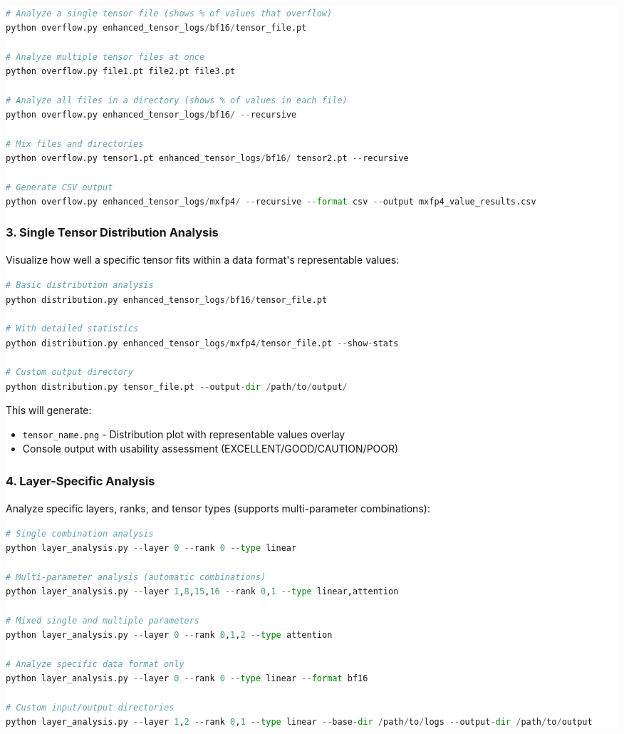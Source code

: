 ```python
# Analyze a single tensor file (shows % of values that overflow)
python overflow.py enhanced_tensor_logs/bf16/tensor_file.pt

# Analyze multiple tensor files at once
python overflow.py file1.pt file2.pt file3.pt

# Analyze all files in a directory (shows % of values in each file)
python overflow.py enhanced_tensor_logs/bf16/ --recursive

# Mix files and directories
python overflow.py tensor1.pt enhanced_tensor_logs/bf16/ tensor2.pt --recursive

# Generate CSV output
python overflow.py enhanced_tensor_logs/mxfp4/ --recursive --format csv --output mxfp4_value_results.csv
```

### 3. Single Tensor Distribution Analysis

Visualize how well a specific tensor fits within a data format's representable values:

```python
# Basic distribution analysis
python distribution.py enhanced_tensor_logs/bf16/tensor_file.pt

# With detailed statistics
python distribution.py enhanced_tensor_logs/mxfp4/tensor_file.pt --show-stats

# Custom output directory
python distribution.py tensor_file.pt --output-dir /path/to/output/
```

This will generate:
- `tensor_name.png` - Distribution plot with representable values overlay
- Console output with usability assessment (EXCELLENT/GOOD/CAUTION/POOR)

### 4. Layer-Specific Analysis

Analyze specific layers, ranks, and tensor types (supports multi-parameter combinations):

```python
# Single combination analysis
python layer_analysis.py --layer 0 --rank 0 --type linear

# Multi-parameter analysis (automatic combinations)
python layer_analysis.py --layer 1,8,15,16 --rank 0,1 --type linear,attention

# Mixed single and multiple parameters
python layer_analysis.py --layer 0 --rank 0,1,2 --type attention

# Analyze specific data format only
python layer_analysis.py --layer 0 --rank 0 --type linear --format bf16

# Custom input/output directories
python layer_analysis.py --layer 1,2 --rank 0,1 --type linear --base-dir /path/to/logs --output-dir /path/to/output
```
